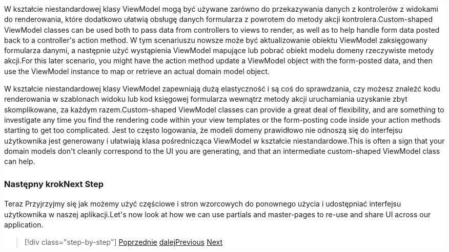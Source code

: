 <span data-ttu-id="b7f28-161">W kształcie niestandardowej klasy ViewModel mogą być używane zarówno do przekazywania danych z kontrolerów z widokami do renderowania, które dodatkowo ułatwią obsługę danych formularza z powrotem do metody akcji kontrolera.</span><span class="sxs-lookup"><span data-stu-id="b7f28-161">Custom-shaped ViewModel classes can be used both to pass data from controllers to views to render, as well as to help handle form data posted back to a controller's action method.</span></span> <span data-ttu-id="b7f28-162">W tym scenariuszu nowsze może być aktualizowanie obiektu ViewModel zaksięgowany formularza danymi, a następnie użyć wystąpienia ViewModel mapujące lub pobrać obiekt modelu domeny rzeczywiste metody akcji.</span><span class="sxs-lookup"><span data-stu-id="b7f28-162">For this later scenario, you might have the action method update a ViewModel object with the form-posted data, and then use the ViewModel instance to map or retrieve an actual domain model object.</span></span>

<span data-ttu-id="b7f28-163">W kształcie niestandardowej klasy ViewModel zapewniają dużą elastyczność i są coś do sprawdzania, czy możesz znaleźć kodu renderowania w szablonach widoku lub kod księgowej formularza wewnątrz metody akcji uruchamiania uzyskanie zbyt skomplikowane, za każdym razem.</span><span class="sxs-lookup"><span data-stu-id="b7f28-163">Custom-shaped ViewModel classes can provide a great deal of flexibility, and are something to investigate any time you find the rendering code within your view templates or the form-posting code inside your action methods starting to get too complicated.</span></span> <span data-ttu-id="b7f28-164">Jest to często logowania, że modeli domeny prawidłowo nie odnoszą się do interfejsu użytkownika jest generowany i ułatwiają klasa pośrednicząca ViewModel w kształcie niestandardowe.</span><span class="sxs-lookup"><span data-stu-id="b7f28-164">This is often a sign that your domain models don't cleanly correspond to the UI you are generating, and that an intermediate custom-shaped ViewModel class can help.</span></span>

### <a name="next-step"></a><span data-ttu-id="b7f28-165">Następny krok</span><span class="sxs-lookup"><span data-stu-id="b7f28-165">Next Step</span></span>

<span data-ttu-id="b7f28-166">Teraz Przyjrzyjmy się jak możemy użyć częściowe i stron wzorcowych do ponownego użycia i udostępniać interfejsu użytkownika w naszej aplikacji.</span><span class="sxs-lookup"><span data-stu-id="b7f28-166">Let's now look at how we can use partials and master-pages to re-use and share UI across our application.</span></span>

> [!div class="step-by-step"]
> <span data-ttu-id="b7f28-167">[Poprzednie](provide-crud-create-read-update-delete-data-form-entry-support.md)
> [dalej](re-use-ui-using-master-pages-and-partials.md)</span><span class="sxs-lookup"><span data-stu-id="b7f28-167">[Previous](provide-crud-create-read-update-delete-data-form-entry-support.md)
[Next](re-use-ui-using-master-pages-and-partials.md)</span></span>
